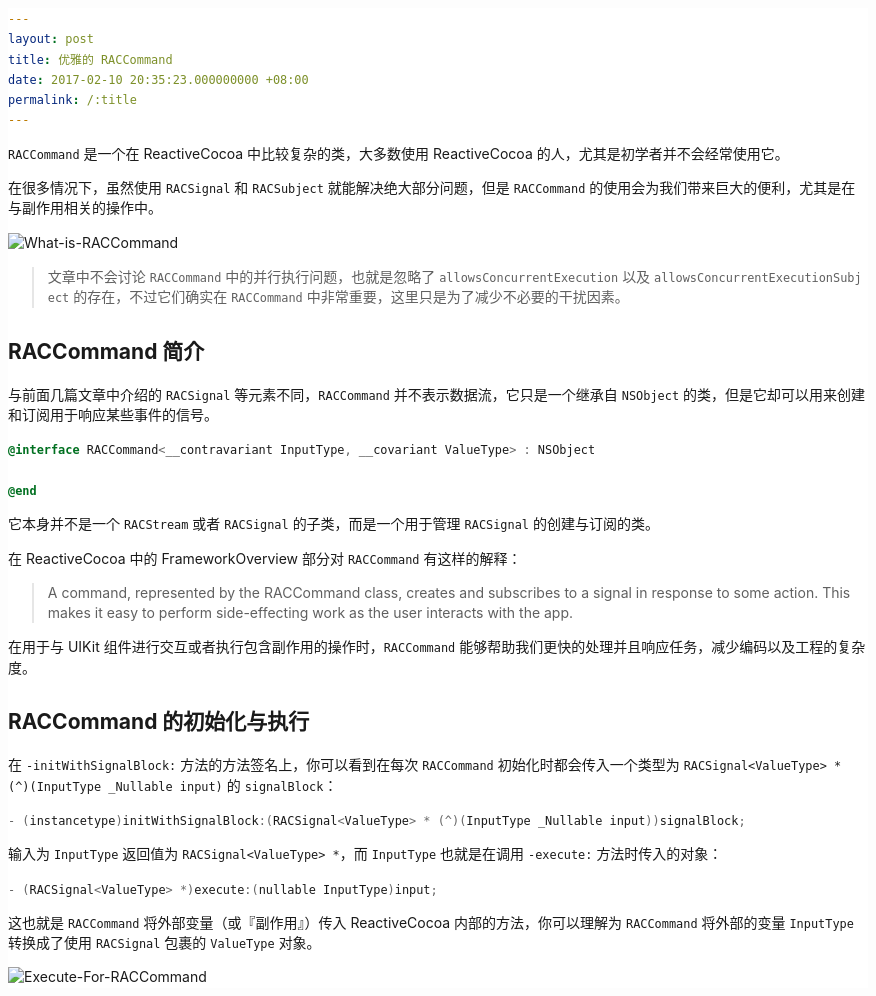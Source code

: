 ```yaml
---
layout: post
title: 优雅的 RACCommand
date: 2017-02-10 20:35:23.000000000 +08:00
permalink: /:title
---
```

`RACCommand` 是一个在 ReactiveCocoa 中比较复杂的类，大多数使用 ReactiveCocoa 的人，尤其是初学者并不会经常使用它。

在很多情况下，虽然使用 `RACSignal` 和 `RACSubject` 就能解决绝大部分问题，但是 `RACCommand` 的使用会为我们带来巨大的便利，尤其是在与副作用相关的操作中。

![What-is-RACCommand](http://img.draveness.me/2017-02-10-What-is-RACCommand.png)

> 文章中不会讨论 `RACCommand` 中的并行执行问题，也就是忽略了 `allowsConcurrentExecution` 以及 `allowsConcurrentExecutionSubject` 的存在，不过它们确实在 `RACCommand` 中非常重要，这里只是为了减少不必要的干扰因素。

## RACCommand 简介

与前面几篇文章中介绍的 `RACSignal` 等元素不同，`RACCommand` 并不表示数据流，它只是一个继承自 `NSObject` 的类，但是它却可以用来创建和订阅用于响应某些事件的信号。

```objectivec
@interface RACCommand<__contravariant InputType, __covariant ValueType> : NSObject

@end
```

它本身并不是一个 `RACStream` 或者 `RACSignal` 的子类，而是一个用于管理 `RACSignal` 的创建与订阅的类。

在 ReactiveCocoa 中的 FrameworkOverview 部分对 `RACCommand` 有这样的解释：

> A command, represented by the RACCommand class, creates and subscribes to a signal in response to some action. This makes it easy to perform side-effecting work as the user interacts with the app.

在用于与 UIKit 组件进行交互或者执行包含副作用的操作时，`RACCommand` 能够帮助我们更快的处理并且响应任务，减少编码以及工程的复杂度。

## RACCommand 的初始化与执行

在 `-initWithSignalBlock:` 方法的方法签名上，你可以看到在每次 `RACCommand` 初始化时都会传入一个类型为 `RACSignal<ValueType> * (^)(InputType _Nullable input)` 的 `signalBlock`：

```objectivec
- (instancetype)initWithSignalBlock:(RACSignal<ValueType> * (^)(InputType _Nullable input))signalBlock;
```

输入为 `InputType` 返回值为 `RACSignal<ValueType> *`，而 `InputType` 也就是在调用 `-execute:` 方法时传入的对象：

```objectivec
- (RACSignal<ValueType> *)execute:(nullable InputType)input;
```

这也就是 `RACCommand` 将外部变量（或『副作用』）传入 ReactiveCocoa 内部的方法，你可以理解为 `RACCommand` 将外部的变量 `InputType` 转换成了使用 `RACSignal` 包裹的 `ValueType` 对象。

![Execute-For-RACCommand](http://img.draveness.me/2017-02-10-Execute-For-RACCommand.png)
